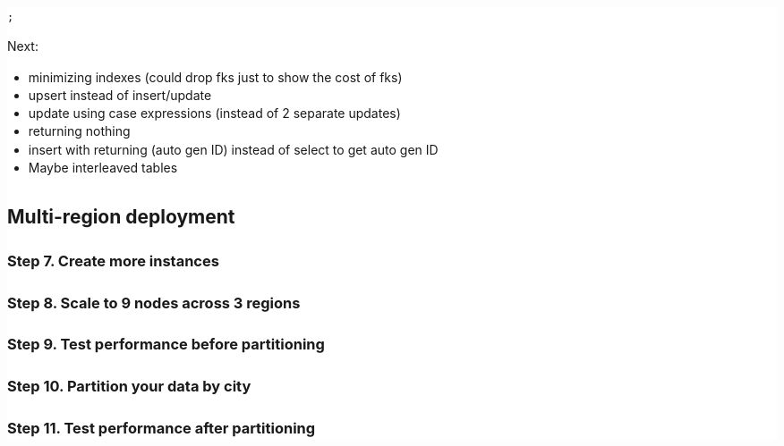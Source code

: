 ~~~ sql
;
~~~

Next:

- minimizing indexes (could drop fks just to show the cost of fks)
- upsert instead of insert/update
- update using case expressions (instead of 2 separate updates)
- returning nothing
- insert with returning (auto gen ID) instead of select to get auto gen ID
- Maybe interleaved tables

## Multi-region deployment

### Step 7. Create more instances

### Step 8. Scale to 9 nodes across 3 regions

### Step 9. Test performance before partitioning

### Step 10. Partition your data by city

### Step 11. Test performance after partitioning
